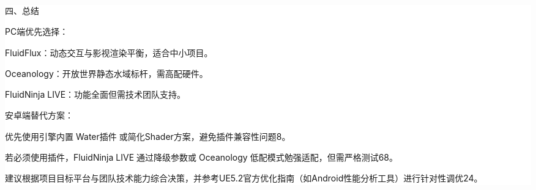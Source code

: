 四、总结

PC端优先选择：

FluidFlux：动态交互与影视渲染平衡，适合中小项目。

Oceanology：开放世界静态水域标杆，需高配硬件。

FluidNinja LIVE：功能全面但需技术团队支持。

安卓端替代方案：

优先使用引擎内置 Water插件 或简化Shader方案，避免插件兼容性问题8。

若必须使用插件，FluidNinja LIVE 通过降级参数或 Oceanology 低配模式勉强适配，但需严格测试68。

建议根据项目目标平台与团队技术能力综合决策，并参考UE5.2官方优化指南（如Android性能分析工具）进行针对性调优24。